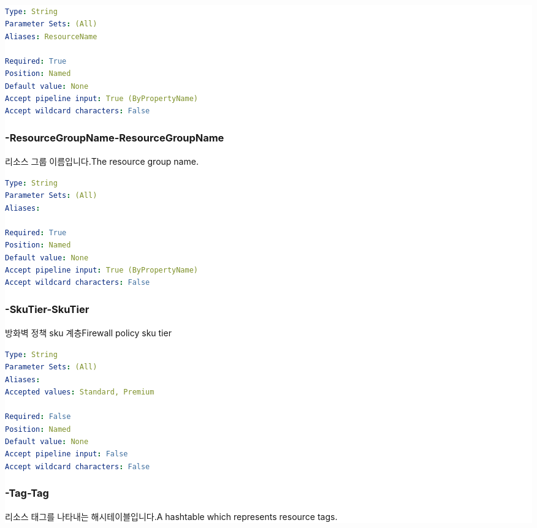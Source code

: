 ```yaml
Type: String
Parameter Sets: (All)
Aliases: ResourceName

Required: True
Position: Named
Default value: None
Accept pipeline input: True (ByPropertyName)
Accept wildcard characters: False
```

### <span data-ttu-id="64b1c-139">-ResourceGroupName</span><span class="sxs-lookup"><span data-stu-id="64b1c-139">-ResourceGroupName</span></span>
<span data-ttu-id="64b1c-140">리소스 그룹 이름입니다.</span><span class="sxs-lookup"><span data-stu-id="64b1c-140">The resource group name.</span></span>

```yaml
Type: String
Parameter Sets: (All)
Aliases:

Required: True
Position: Named
Default value: None
Accept pipeline input: True (ByPropertyName)
Accept wildcard characters: False
```

### <span data-ttu-id="64b1c-141">-SkuTier</span><span class="sxs-lookup"><span data-stu-id="64b1c-141">-SkuTier</span></span>
<span data-ttu-id="64b1c-142">방화벽 정책 sku 계층</span><span class="sxs-lookup"><span data-stu-id="64b1c-142">Firewall policy sku tier</span></span>

```yaml
Type: String
Parameter Sets: (All)
Aliases:
Accepted values: Standard, Premium

Required: False
Position: Named
Default value: None
Accept pipeline input: False
Accept wildcard characters: False
```

### <span data-ttu-id="64b1c-143">-Tag</span><span class="sxs-lookup"><span data-stu-id="64b1c-143">-Tag</span></span>
<span data-ttu-id="64b1c-144">리소스 태그를 나타내는 해시테이블입니다.</span><span class="sxs-lookup"><span data-stu-id="64b1c-144">A hashtable which represents resource tags.</span></span>
